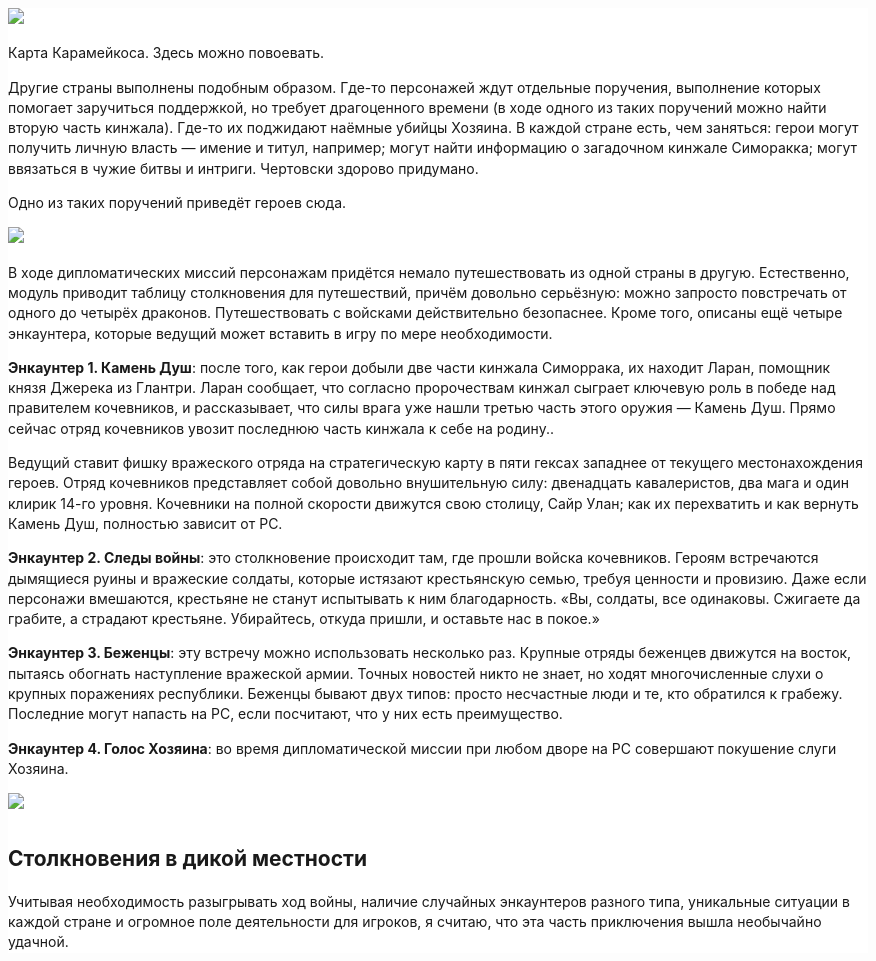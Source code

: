 ![](https://cyborgsandmages.com/wp-content/uploads/2020/08/x1015.jpg)

Карта Карамейкоса. Здесь можно повоевать.

Другие страны выполнены подобным образом. Где-то персонажей ждут отдельные поручения, выполнение которых помогает заручиться поддержкой, но требует драгоценного времени (в ходе одного из таких поручений можно найти вторую часть кинжала). Где-то их поджидают наёмные убийцы Хозяина. В каждой стране есть, чем заняться: герои могут получить личную власть — имение и титул, например; могут найти информацию о загадочном кинжале Симоракка; могут ввязаться в чужие битвы и интриги. Чертовски здорово придумано.

Одно из таких поручений приведёт героев сюда.

![](https://cyborgsandmages.com/wp-content/uploads/2020/08/x1016.jpg)

В ходе дипломатических миссий персонажам придётся немало путешествовать из одной страны в другую. Естественно, модуль приводит таблицу столкновения для путешествий, причём довольно серьёзную: можно запросто повстречать от одного до четырёх драконов. Путешествовать с войсками действительно безопаснее. Кроме того, описаны ещё четыре энкаунтера, которые ведущий может вставить в игру по мере необходимости.

**Энкаунтер 1. Камень Душ**: после того, как герои добыли две части кинжала Симоррака, их находит Ларан, помощник князя Джерека из Глантри. Ларан сообщает, что согласно пророчествам кинжал сыграет ключевую роль в победе над правителем кочевников, и рассказывает, что силы врага уже нашли третью часть этого оружия — Камень Душ. Прямо сейчас отряд кочевников увозит последнюю часть кинжала к себе на родину..

Ведущий ставит фишку вражеского отряда на стратегическую карту в пяти гексах западнее от текущего местонахождения героев. Отряд кочевников представляет собой довольно внушительную силу: двенадцать кавалеристов, два мага и один клирик 14-го уровня. Кочевники на полной скорости движутся свою столицу, Сайр Улан; как их перехватить и как вернуть Камень Душ, полностью зависит от PC.

**Энкаунтер 2. Следы войны**: это столкновение происходит там, где прошли войска кочевников. Героям встречаются дымящиеся руины и вражеские солдаты, которые истязают крестьянскую семью, требуя ценности и провизию. Даже если персонажи вмешаются, крестьяне не станут испытывать к ним благодарность. «Вы, солдаты, все одинаковы. Сжигаете да грабите, а страдают крестьяне. Убирайтесь, откуда пришли, и оставьте нас в покое.»

**Энкаунтер 3. Беженцы**: эту встречу можно использовать несколько раз. Крупные отряды беженцев движутся на восток, пытаясь обогнать наступление вражеской армии. Точных новостей никто не знает, но ходят многочисленные слухи о крупных поражениях республики. Беженцы бывают двух типов: просто несчастные люди и те, кто обратился к грабежу. Последние могут напасть на PC, если посчитают, что у них есть преимущество.

**Энкаунтер 4. Голос Хозяина**: во время дипломатической миссии при любом дворе на PC совершают покушение слуги Хозяина.

![](https://cyborgsandmages.com/wp-content/uploads/2020/08/s1018.jpg)

## Столкновения в дикой местности

Учитывая необходимость разыгрывать ход войны, наличие случайных энкаунтеров разного типа, уникальные ситуации в каждой стране и огромное поле деятельности для игроков, я считаю, что эта часть приключения вышла необычайно удачной.
